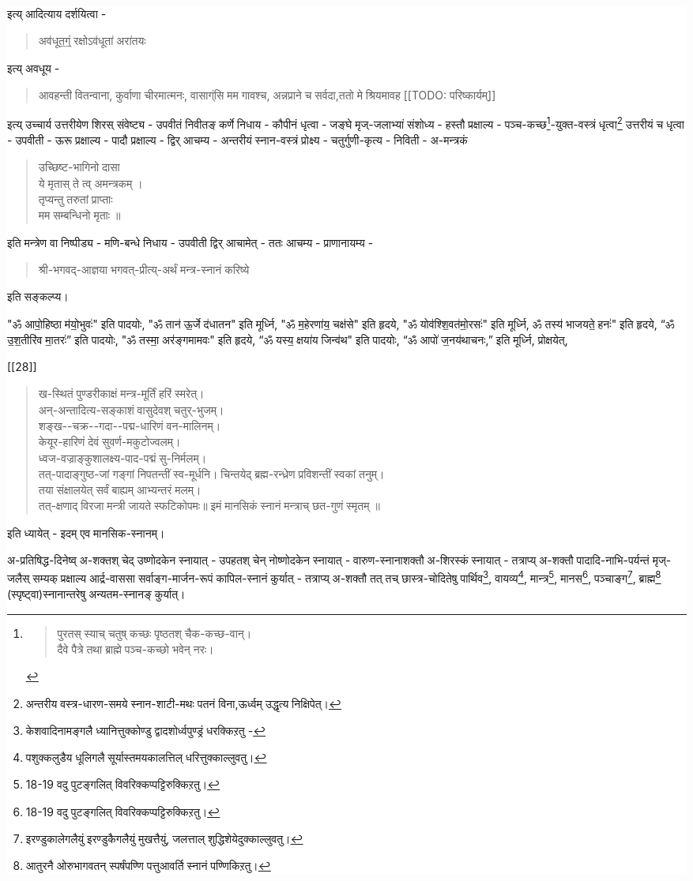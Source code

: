इत्य् आदित्याय दर्शयित्वा - 

> अव॑धूत॒ग्ं॒ रक्षोऽव॑धूता॑ अरा॑तयः

इत्य् अवधूय - 

> आवहन्ती वितन्वाना, कुर्वाणा चीरमात्मनः, वासाग्ंसि मम गावश्च, अन्नप्राने च सर्वदा,ततो मे श्रियमावह 
[[TODO: परिष्कार्यम्]]

इत्य् उच्चार्य उत्तरीयेण शिरस् संवेष्ट्य - उपवीतं निवीतङ् कर्णे निधाय - कौपीनं धृत्वा - जङ्घे मृज्-जलाभ्यां संशोध्य - हस्तौ प्रक्षाल्य - पञ्च-कच्छ[^१_२८]-युक्त-वस्त्रं धृत्वा[^२_२८] उत्तरीयं च धृत्वा - उपवीती - ऊरू प्रक्षाल्य - पादौ प्रक्षाल्य - द्विर् आचम्य - अन्तरीयं स्नान-वस्त्रं प्रोक्ष्य - चतुर्गुणी-कृत्य - निविती - अ-मन्त्रकं 

[^१_२८]:    
    
    > पुरतस् स्याच् चतुष् कच्छः पृष्ठतश् चैक-कच्छ-वान्।  
    दैवे पैत्रे तथा ब्राह्मे पञ्च-कच्छो भवेन् नरः।

[^२_२८]: अन्तरीय वस्त्र-धारण-समये स्नान-शाटी-मथः पतनं विना,ऊर्ध्वम् उद्धृत्य निक्षिपेत्। 

> उच्छिष्ट-भागिनो दासा  
ये मृतास् ते त्व् अमन्त्रकम् ।  
तृप्यन्तु तरुतां प्राप्ताः  
मम सम्बन्धिनो मृताः ॥

इति मन्त्रेण वा निष्पीड्य - मणि-बन्धे निधाय - उपवीती द्विर् आचामेत् - ततः आचम्य - प्राणानायम्य - 

> श्री-भगवद्-आज्ञया भगवत्-प्रीत्य्-अर्थं मन्त्र-स्नानं करिष्ये 

इति सङ्कल्प्य।

"ॐ आपो॒हिष्ठा म॑यो॒भुवः॑" इति पादयोः, "ॐ तान॑ ऊ॒र्जे द॑धातन" इति मूर्ध्नि, "ॐ म॒हेरणा॑य॒ चक्ष॑से" इति हृदये, "ॐ योव॑श्शि॒वत॑मो॒रसः॑" इति मूर्ध्नि, ॐ तस्य॑ भाजयते॒ हनः॑" इति हृदये, “ॐ उ॒श॒तीरि॑व मा॒तरः॑” इति पादयोः, "ॐ तस्मा॒ अर॑ङ्गमामवः" इति हृदये, “ॐ यस्य॒ क्षया॑य जिन्व॑थ" इति पादयोः, “ॐ आपो॑ ज॒नय॑थाचनः,” इति मूर्ध्नि, प्रोक्षयेत्, 

[[28]]

> ख-स्थितं पुण्डरीकाक्षं मन्त्र-मूर्तिं हरिं स्मरेत्।  
अन्-अन्तादित्य-सङ्काशं वासुदेवश् चतुर्-भुजम्।  
शङ्ख--चक्र--गदा--पद्म-धारिणं वन-मालिनम्।  
केयूर-हारिणं देवं सुवर्ण-मकुटोज्वलम्।  
ध्वज-वज्राङ्कुशालक्ष्य-पाद-पद्मं सु-निर्मलम्।  
तत्-पादाङ्गुष्ठ-जां गङ्गां निपतन्तीं स्व-मूर्धनि। 
चिन्तयेद् ब्रह्म-रन्ध्रेण प्रविशन्तीं स्वकां तनुम्।  
तया संक्षालयेत् सर्वं बाह्यम् आभ्यन्तरं मलम्।  
तत्-क्षणाद् विरजा मन्त्री जायते स्फटिकोपमः॥ 
इमं मानसिकं स्नानं मन्त्राच् छत-गुणं स्मृतम् ॥

इति ध्यायेत् - इदम् एव मानसिक-स्नानम्।

अ-प्रतिषिद्ध-दिनेष्व् अ-शक्तश् चेद् उष्णोदकेन स्नायात् - उपहतश् चेन् नोष्णोदकेन स्नायात् - वारुण-स्नानाशक्तौ अ-शिरस्कं स्नायात् - तत्राप्य् अ-शक्तौ पादादि-नाभि-पर्यन्तं मृज्-जलैस् सम्यक् प्रक्षाल्य आर्द्र-वाससा सर्वाङ्ग-मार्जन-रूपं कापिल-स्नानं कुर्यात् - तत्राप्य् अ-शक्तौ तत् तच् छास्त्र-चोदितेषु पार्थिव[^१_२९], वायव्य[^२_२९], मान्त्र[^३_२९], मानस[^४_२९], पञ्चाङ्ग[^५_२९], ब्राह्म[^६_२९] (स्पृष्ट्वा)स्नानान्तरेषु अन्यतम-स्नानङ् कुर्यात्। 

[^१_२९]: केशवादिनामङ्गलै ध्यानित्तुक्कोण्डु द्वादशोर्ध्वपुण्ड्रं धरक्किऱतु -

[^२_२९]: पशुक्कलुडैय धूलिगलै सूर्यास्तमयकालत्तिल् धरित्तुक्काल्लुवतु।

[^३_२९]: 18-19 वदु पुटङ्गलित् विवरिक्कप्पट्टिरुक्किऱतु। 


[^१_१२]: अङ्गुष्ठं विना सर्वासाम् अङ्गुलीनाम् अग्रेण।
[^२_१२]: हस्त-तल-मध्ये या रेखा तस्या मूलेन
[^१_२५]: कनिष्ठिकयोर् मूलेन, अधः 
[^१_२६]: वाम-हस्त-संयुक्त-दक्षिण-हस्ताङ्गुष्ठ-तर्जन्योर् मध्य-भागेन। 
[^४_२९]: 18-19 वदु पुटङ्गलित् विवरिक्कप्पट्टिरुक्किऱतु।
[^५_२९]: इरण्डुकालेगलैयुं इरण्डुकैगलैयुं मुखत्तैयुं, जलत्ताल् शुद्धिशेयेदुक्काल्लुवतु।  
[^६_२९]: आतुरनै ओरुभागवतन् स्पर्षंपण्णि पत्तुआवर्ति स्नानं पण्णिकिऱतु।